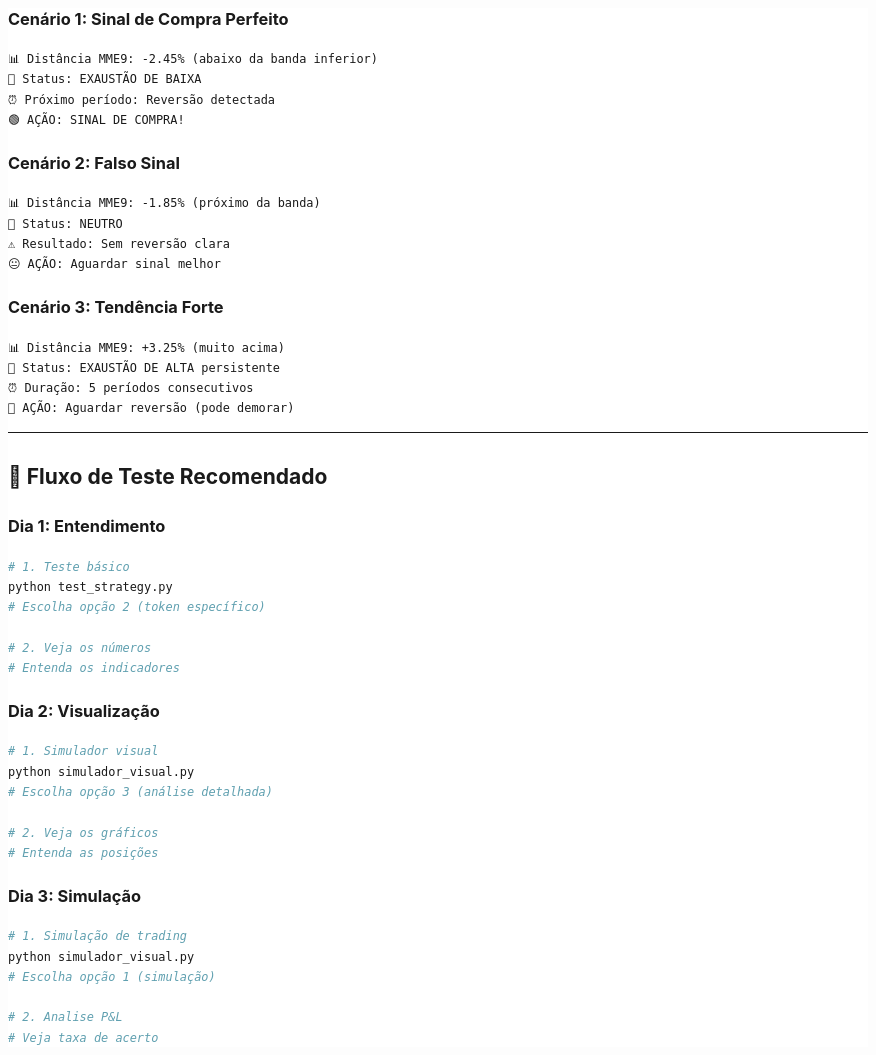 ### **Cenário 1: Sinal de Compra Perfeito**
```
📊 Distância MME9: -2.45% (abaixo da banda inferior)
🎯 Status: EXAUSTÃO DE BAIXA
⏰ Próximo período: Reversão detectada
🟢 AÇÃO: SINAL DE COMPRA!
```

### **Cenário 2: Falso Sinal**
```
📊 Distância MME9: -1.85% (próximo da banda)
🎯 Status: NEUTRO
⚠️ Resultado: Sem reversão clara
😐 AÇÃO: Aguardar sinal melhor
```

### **Cenário 3: Tendência Forte**
```
📊 Distância MME9: +3.25% (muito acima)
🎯 Status: EXAUSTÃO DE ALTA persistente
⏰ Duração: 5 períodos consecutivos
🔴 AÇÃO: Aguardar reversão (pode demorar)
```

---

## 🚀 Fluxo de Teste Recomendado

### **Dia 1: Entendimento**
```bash
# 1. Teste básico
python test_strategy.py
# Escolha opção 2 (token específico)

# 2. Veja os números
# Entenda os indicadores
```

### **Dia 2: Visualização**
```bash
# 1. Simulador visual
python simulador_visual.py
# Escolha opção 3 (análise detalhada)

# 2. Veja os gráficos
# Entenda as posições
```

### **Dia 3: Simulação**
```bash
# 1. Simulação de trading
python simulador_visual.py
# Escolha opção 1 (simulação)

# 2. Analise P&L
# Veja taxa de acerto
```
